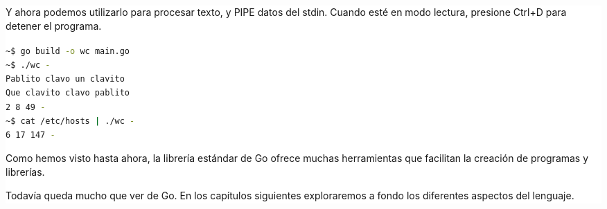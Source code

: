 Y ahora podemos utilizarlo para procesar texto, y PIPE datos del stdin. Cuando esté en modo lectura, presione Ctrl+D para detener el programa.

```sh
~$ go build -o wc main.go
~$ ./wc -
Pablito clavo un clavito                        
Que clavito clavo pablito
2 8 49 -
~$ cat /etc/hosts | ./wc -
6 17 147 -
```

Como hemos visto hasta ahora, la librería estándar de Go ofrece muchas herramientas que facilitan la creación de programas y librerías.

Todavía queda mucho que ver de Go. En los capítulos siguientes exploraremos a fondo los diferentes aspectos del lenguaje.
